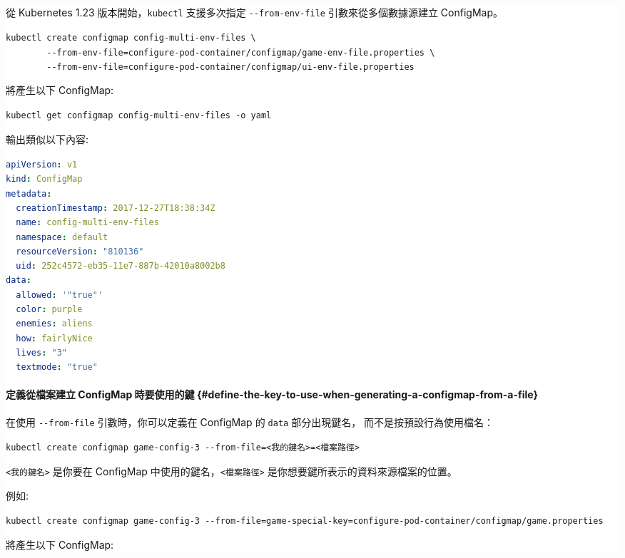 從 Kubernetes 1.23 版本開始，`kubectl` 支援多次指定 `--from-env-file` 引數來從多個數據源建立 ConfigMap。

```shell
kubectl create configmap config-multi-env-files \
        --from-env-file=configure-pod-container/configmap/game-env-file.properties \
        --from-env-file=configure-pod-container/configmap/ui-env-file.properties
```


將產生以下 ConfigMap:

```shell
kubectl get configmap config-multi-env-files -o yaml
```


輸出類似以下內容:

```yaml
apiVersion: v1
kind: ConfigMap
metadata:
  creationTimestamp: 2017-12-27T18:38:34Z
  name: config-multi-env-files
  namespace: default
  resourceVersion: "810136"
  uid: 252c4572-eb35-11e7-887b-42010a8002b8
data:
  allowed: '"true"'
  color: purple
  enemies: aliens
  how: fairlyNice
  lives: "3"
  textmode: "true"
```


#### 定義從檔案建立 ConfigMap 時要使用的鍵    {#define-the-key-to-use-when-generating-a-configmap-from-a-file}

在使用 `--from-file` 引數時，你可以定義在 ConfigMap 的 `data` 部分出現鍵名，
而不是按預設行為使用檔名：


```shell
kubectl create configmap game-config-3 --from-file=<我的鍵名>=<檔案路徑>
```


`<我的鍵名>` 是你要在 ConfigMap 中使用的鍵名，`<檔案路徑>` 是你想要鍵所表示的資料來源檔案的位置。


例如:

```shell
kubectl create configmap game-config-3 --from-file=game-special-key=configure-pod-container/configmap/game.properties
```


將產生以下 ConfigMap:
